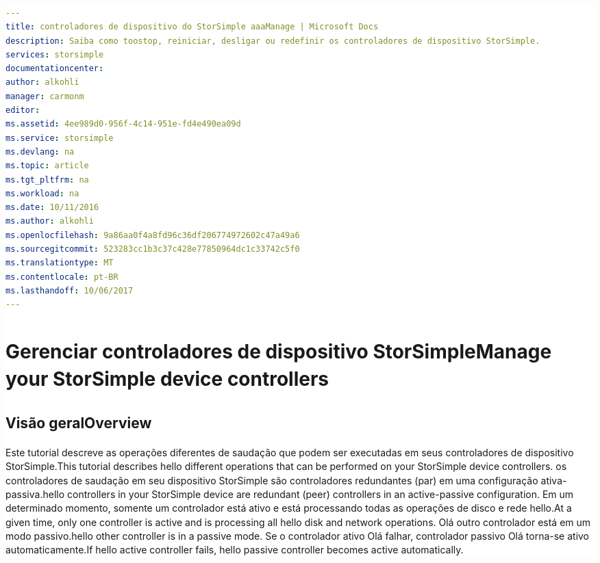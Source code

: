 ```yaml
---
title: controladores de dispositivo do StorSimple aaaManage | Microsoft Docs
description: Saiba como toostop, reiniciar, desligar ou redefinir os controladores de dispositivo StorSimple.
services: storsimple
documentationcenter: 
author: alkohli
manager: carmonm
editor: 
ms.assetid: 4ee989d0-956f-4c14-951e-fd4e490ea09d
ms.service: storsimple
ms.devlang: na
ms.topic: article
ms.tgt_pltfrm: na
ms.workload: na
ms.date: 10/11/2016
ms.author: alkohli
ms.openlocfilehash: 9a86aa0f4a8fd96c36df206774972602c47a49a6
ms.sourcegitcommit: 523283cc1b3c37c428e77850964dc1c33742c5f0
ms.translationtype: MT
ms.contentlocale: pt-BR
ms.lasthandoff: 10/06/2017
---
```

# <a name="manage-your-storsimple-device-controllers"></a><span data-ttu-id="3bd8f-103">Gerenciar controladores de dispositivo StorSimple</span><span class="sxs-lookup"><span data-stu-id="3bd8f-103">Manage your StorSimple device controllers</span></span>
## <a name="overview"></a><span data-ttu-id="3bd8f-104">Visão geral</span><span class="sxs-lookup"><span data-stu-id="3bd8f-104">Overview</span></span>
<span data-ttu-id="3bd8f-105">Este tutorial descreve as operações diferentes de saudação que podem ser executadas em seus controladores de dispositivo StorSimple.</span><span class="sxs-lookup"><span data-stu-id="3bd8f-105">This tutorial describes hello different operations that can be performed on your StorSimple device controllers.</span></span> <span data-ttu-id="3bd8f-106">os controladores de saudação em seu dispositivo StorSimple são controladores redundantes (par) em uma configuração ativa-passiva.</span><span class="sxs-lookup"><span data-stu-id="3bd8f-106">hello controllers in your StorSimple device are redundant (peer) controllers in an active-passive configuration.</span></span> <span data-ttu-id="3bd8f-107">Em um determinado momento, somente um controlador está ativo e está processando todas as operações de disco e rede hello.</span><span class="sxs-lookup"><span data-stu-id="3bd8f-107">At a given time, only one controller is active and is processing all hello disk and network operations.</span></span> <span data-ttu-id="3bd8f-108">Olá outro controlador está em um modo passivo.</span><span class="sxs-lookup"><span data-stu-id="3bd8f-108">hello other controller is in a passive mode.</span></span> <span data-ttu-id="3bd8f-109">Se o controlador ativo Olá falhar, controlador passivo Olá torna-se ativo automaticamente.</span><span class="sxs-lookup"><span data-stu-id="3bd8f-109">If hello active controller fails, hello passive controller becomes active automatically.</span></span>
